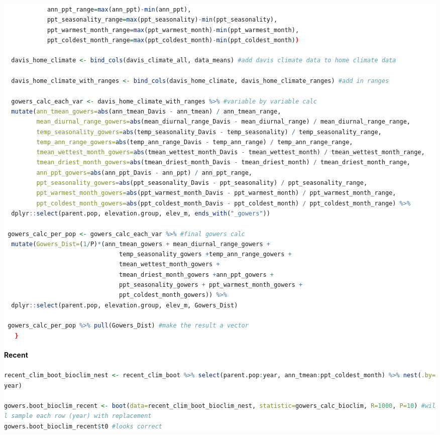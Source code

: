 ``` r
            ann_ppt_range=max(ann_ppt)-min(ann_ppt), 
            ppt_seasonality_range=max(ppt_seasonality)-min(ppt_seasonality),
            ppt_warmest_month_range=max(ppt_warmest_month)-min(ppt_warmest_month), 
            ppt_coldest_month_range=max(ppt_coldest_month)-min(ppt_coldest_month))
  
  davis_home_climate <- bind_cols(davis_climate_all, data_means) #add davis climate data to home climate data 
  
  davis_home_climate_with_ranges <- bind_cols(davis_home_climate, davis_home_climate_ranges) #add in ranges 
  
  gowers_calc_each_var <- davis_home_climate_with_ranges %>% #variable by variable calc
  mutate(ann_tmean_gowers=abs(ann_tmean_Davis - ann_tmean) / ann_tmean_range,
         mean_diurnal_range_gowers=abs(mean_diurnal_range_Davis - mean_diurnal_range) / mean_diurnal_range_range,
         temp_seasonality_gowers=abs(temp_seasonality_Davis - temp_seasonality) / temp_seasonality_range,
         temp_ann_range_gowers=abs(temp_ann_range_Davis - temp_ann_range) / temp_ann_range_range,
         tmean_wettest_month_gowers=abs(tmean_wettest_month_Davis - tmean_wettest_month) / tmean_wettest_month_range,
         tmean_driest_month_gowers=abs(tmean_driest_month_Davis - tmean_driest_month) / tmean_driest_month_range,
         ann_ppt_gowers=abs(ann_ppt_Davis - ann_ppt) / ann_ppt_range,
         ppt_seasonality_gowers=abs(ppt_seasonality_Davis - ppt_seasonality) / ppt_seasonality_range,
         ppt_warmest_month_gowers=abs(ppt_warmest_month_Davis - ppt_warmest_month) / ppt_warmest_month_range,
         ppt_coldest_month_gowers=abs(ppt_coldest_month_Davis - ppt_coldest_month) / ppt_coldest_month_range) %>% 
  dplyr::select(parent.pop, elevation.group, elev_m, ends_with("_gowers"))

 gowers_calc_per_pop <- gowers_calc_each_var %>% #final gowers calc 
  mutate(Gowers_Dist=(1/P)*(ann_tmean_gowers + mean_diurnal_range_gowers +
                                temp_seasonality_gowers +temp_ann_range_gowers +
                                tmean_wettest_month_gowers +
                                tmean_driest_month_gowers +ann_ppt_gowers +
                                ppt_seasonality_gowers + ppt_warmest_month_gowers +
                                ppt_coldest_month_gowers)) %>% 
  dplyr::select(parent.pop, elevation.group, elev_m, Gowers_Dist)
 
 gowers_calc_per_pop %>% pull(Gowers_Dist) #make the result a vector 
   }
```

#### Recent


``` r
recent_clim_boot_bioclim_nest <- recent_clim_boot %>% select(parent.pop:year, ann_tmean:ppt_coldest_month) %>% nest(.by=year)

gowers.boot_bioclim_recent <- boot(data=recent_clim_boot_bioclim_nest, statistic=gowers_calc_bioclim, R=1000, P=10) #will sample each row (year) with replacement 
gowers.boot_bioclim_recent$t0 #looks correct 
```
